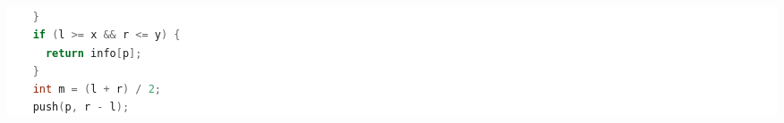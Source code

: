 ```cpp
    }
    if (l >= x && r <= y) {
      return info[p];
    }
    int m = (l + r) / 2;
    push(p, r - l);
